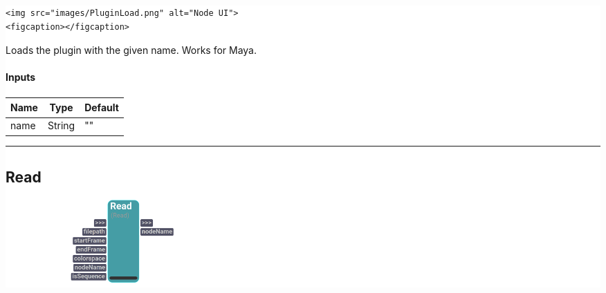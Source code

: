 	<img src="images/PluginLoad.png" alt="Node UI">
	<figcaption></figcaption>
</figure>

Loads the plugin with the given name.
    Works for Maya.

    

#### Inputs
| Name | Type | Default
| --- | --- | --- |
| name | String | ""

---
## Read

<figure style="width: 30%">
	<img src="images/Read.png" alt="Node UI">
	<figcaption></figcaption>
</figure>
